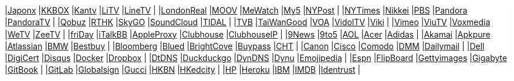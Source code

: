 |[Japonx](https://github.com/Auniquesir/Tool/tree/X/Egern/Rules/Japonx) |[KKBOX](https://github.com/Auniquesir/Tool/tree/X/Egern/Rules/KKBOX) |[Kantv](https://github.com/Auniquesir/Tool/tree/X/Egern/Rules/Kantv) |[LiTV](https://github.com/Auniquesir/Tool/tree/X/Egern/Rules/LiTV) |[LineTV](https://github.com/Auniquesir/Tool/tree/X/Egern/Rules/LineTV) |
|[LondonReal](https://github.com/Auniquesir/Tool/tree/X/Egern/Rules/LondonReal) |[MOOV](https://github.com/Auniquesir/Tool/tree/X/Egern/Rules/MOOV) |[MeWatch](https://github.com/Auniquesir/Tool/tree/X/Egern/Rules/MeWatch) |[My5](https://github.com/Auniquesir/Tool/tree/X/Egern/Rules/My5) |[NYPost](https://github.com/Auniquesir/Tool/tree/X/Egern/Rules/NYPost) |
|[NYTimes](https://github.com/Auniquesir/Tool/tree/X/Egern/Rules/NYTimes) |[Nikkei](https://github.com/Auniquesir/Tool/tree/X/Egern/Rules/Nikkei) |[PBS](https://github.com/Auniquesir/Tool/tree/X/Egern/Rules/PBS) |[Pandora](https://github.com/Auniquesir/Tool/tree/X/Egern/Rules/Pandora) |[PandoraTV](https://github.com/Auniquesir/Tool/tree/X/Egern/Rules/PandoraTV) |
|[Qobuz](https://github.com/Auniquesir/Tool/tree/X/Egern/Rules/Qobuz) |[RTHK](https://github.com/Auniquesir/Tool/tree/X/Egern/Rules/RTHK) |[SkyGO](https://github.com/Auniquesir/Tool/tree/X/Egern/Rules/SkyGO) |[SoundCloud](https://github.com/Auniquesir/Tool/tree/X/Egern/Rules/SoundCloud) |[TIDAL](https://github.com/Auniquesir/Tool/tree/X/Egern/Rules/TIDAL) |
|[TVB](https://github.com/Auniquesir/Tool/tree/X/Egern/Rules/TVB) |[TaiWanGood](https://github.com/Auniquesir/Tool/tree/X/Egern/Rules/TaiWanGood) |[VOA](https://github.com/Auniquesir/Tool/tree/X/Egern/Rules/VOA) |[VidolTV](https://github.com/Auniquesir/Tool/tree/X/Egern/Rules/VidolTV) |[Viki](https://github.com/Auniquesir/Tool/tree/X/Egern/Rules/Viki) |
|[Vimeo](https://github.com/Auniquesir/Tool/tree/X/Egern/Rules/Vimeo) |[ViuTV](https://github.com/Auniquesir/Tool/tree/X/Egern/Rules/ViuTV) |[Voxmedia](https://github.com/Auniquesir/Tool/tree/X/Egern/Rules/Voxmedia) |[WeTV](https://github.com/Auniquesir/Tool/tree/X/Egern/Rules/WeTV) |[ZeeTV](https://github.com/Auniquesir/Tool/tree/X/Egern/Rules/ZeeTV) |
|[friDay](https://github.com/Auniquesir/Tool/tree/X/Egern/Rules/friDay) |[iTalkBB](https://github.com/Auniquesir/Tool/tree/X/Egern/Rules/iTalkBB) |[AppleProxy](https://github.com/Auniquesir/Tool/tree/X/Egern/Rules/AppleProxy) |[Clubhouse](https://github.com/Auniquesir/Tool/tree/X/Egern/Rules/Clubhouse) |[ClubhouseIP](https://github.com/Auniquesir/Tool/tree/X/Egern/Rules/ClubhouseIP) |
|[9News](https://github.com/Auniquesir/Tool/tree/X/Egern/Rules/9News) |[9to5](https://github.com/Auniquesir/Tool/tree/X/Egern/Rules/9to5) |[AOL](https://github.com/Auniquesir/Tool/tree/X/Egern/Rules/AOL) |[Acer](https://github.com/Auniquesir/Tool/tree/X/Egern/Rules/Acer) |[Adidas](https://github.com/Auniquesir/Tool/tree/X/Egern/Rules/Adidas) |
|[Akamai](https://github.com/Auniquesir/Tool/tree/X/Egern/Rules/Akamai) |[Apkpure](https://github.com/Auniquesir/Tool/tree/X/Egern/Rules/Apkpure) |[Atlassian](https://github.com/Auniquesir/Tool/tree/X/Egern/Rules/Atlassian) |[BMW](https://github.com/Auniquesir/Tool/tree/X/Egern/Rules/BMW) |[Bestbuy](https://github.com/Auniquesir/Tool/tree/X/Egern/Rules/Bestbuy) |
|[Bloomberg](https://github.com/Auniquesir/Tool/tree/X/Egern/Rules/Bloomberg) |[Blued](https://github.com/Auniquesir/Tool/tree/X/Egern/Rules/Blued) |[BrightCove](https://github.com/Auniquesir/Tool/tree/X/Egern/Rules/BrightCove) |[Buypass](https://github.com/Auniquesir/Tool/tree/X/Egern/Rules/Buypass) |[CHT](https://github.com/Auniquesir/Tool/tree/X/Egern/Rules/CHT) |
|[Canon](https://github.com/Auniquesir/Tool/tree/X/Egern/Rules/Canon) |[Cisco](https://github.com/Auniquesir/Tool/tree/X/Egern/Rules/Cisco) |[Comodo](https://github.com/Auniquesir/Tool/tree/X/Egern/Rules/Comodo) |[DMM](https://github.com/Auniquesir/Tool/tree/X/Egern/Rules/DMM) |[Dailymail](https://github.com/Auniquesir/Tool/tree/X/Egern/Rules/Dailymail) |
|[Dell](https://github.com/Auniquesir/Tool/tree/X/Egern/Rules/Dell) |[DigiCert](https://github.com/Auniquesir/Tool/tree/X/Egern/Rules/DigiCert) |[Disqus](https://github.com/Auniquesir/Tool/tree/X/Egern/Rules/Disqus) |[Docker](https://github.com/Auniquesir/Tool/tree/X/Egern/Rules/Docker) |[Dropbox](https://github.com/Auniquesir/Tool/tree/X/Egern/Rules/Dropbox) |
|[DtDNS](https://github.com/Auniquesir/Tool/tree/X/Egern/Rules/DtDNS) |[Duckduckgo](https://github.com/Auniquesir/Tool/tree/X/Egern/Rules/Duckduckgo) |[DynDNS](https://github.com/Auniquesir/Tool/tree/X/Egern/Rules/DynDNS) |[Dynu](https://github.com/Auniquesir/Tool/tree/X/Egern/Rules/Dynu) |[Emojipedia](https://github.com/Auniquesir/Tool/tree/X/Egern/Rules/Emojipedia) |
|[Espn](https://github.com/Auniquesir/Tool/tree/X/Egern/Rules/Espn) |[FlipBoard](https://github.com/Auniquesir/Tool/tree/X/Egern/Rules/FlipBoard) |[Gettyimages](https://github.com/Auniquesir/Tool/tree/X/Egern/Rules/Gettyimages) |[Gigabyte](https://github.com/Auniquesir/Tool/tree/X/Egern/Rules/Gigabyte) |[GitBook](https://github.com/Auniquesir/Tool/tree/X/Egern/Rules/GitBook) |
|[GitLab](https://github.com/Auniquesir/Tool/tree/X/Egern/Rules/GitLab) |[Globalsign](https://github.com/Auniquesir/Tool/tree/X/Egern/Rules/GlobalSign) |[Gucci](https://github.com/Auniquesir/Tool/tree/X/Egern/Rules/Gucci) |[HKBN](https://github.com/Auniquesir/Tool/tree/X/Egern/Rules/HKBN) |[HKedcity](https://github.com/Auniquesir/Tool/tree/X/Egern/Rules/HKedcity) |
|[HP](https://github.com/Auniquesir/Tool/tree/X/Egern/Rules/HP) |[Heroku](https://github.com/Auniquesir/Tool/tree/X/Egern/Rules/Heroku) |[IBM](https://github.com/Auniquesir/Tool/tree/X/Egern/Rules/IBM) |[IMDB](https://github.com/Auniquesir/Tool/tree/X/Egern/Rules/IMDB) |[Identrust](https://github.com/Auniquesir/Tool/tree/X/Egern/Rules/Identrust) |